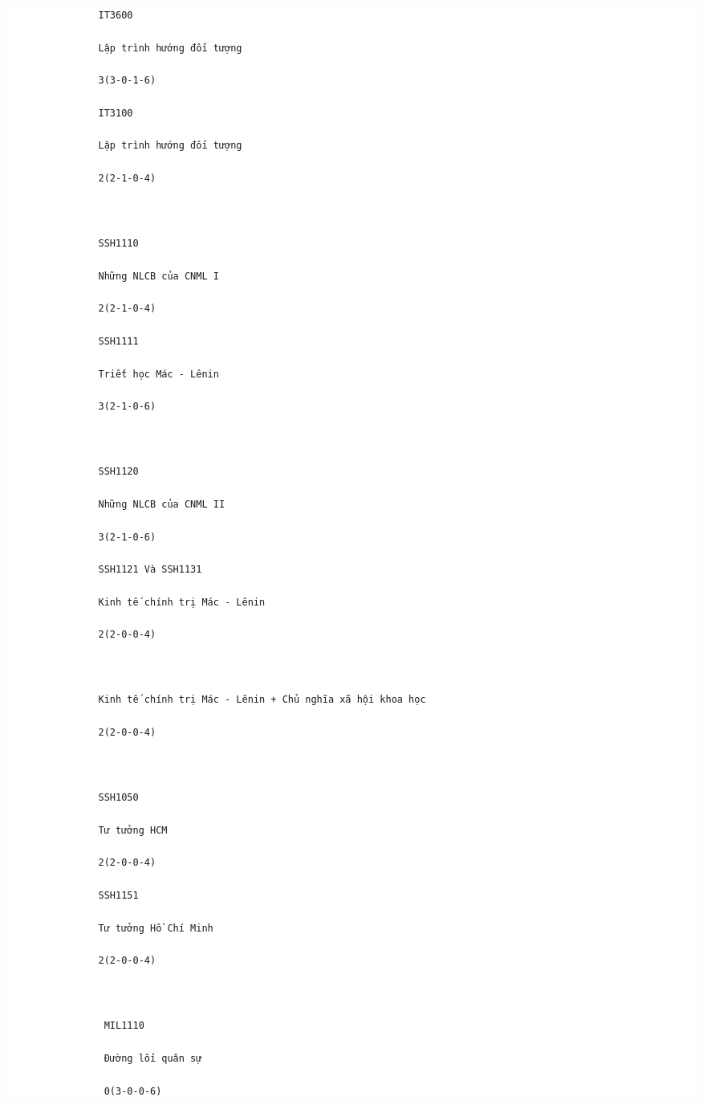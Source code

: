 			
				
					IT3600
				
					Lập trình hướng đối tượng
				
					3(3-0-1-6)
				
					IT3100
				
					Lập trình hướng đối tượng
				
					2(2-1-0-4)
			
			
				
					SSH1110
				
					Những NLCB của CNML I
				
					2(2-1-0-4)
				
					SSH1111
				
					Triết học Mác - Lênin
				
					3(2-1-0-6)
			
			
				
					SSH1120
				
					Những NLCB của CNML II
				
					3(2-1-0-6)
				
					SSH1121 Và SSH1131
				
					Kinh tế chính trị Mác - Lênin
				
					2(2-0-0-4)
			
			
				
					Kinh tế chính trị Mác - Lênin + Chủ nghĩa xã hội khoa học
				
					2(2-0-0-4)
			
			
				
					SSH1050
				
					Tư tưởng HCM
				
					2(2-0-0-4)
				
					SSH1151
				
					Tư tưởng Hồ Chí Minh
				
					2(2-0-0-4)
			
			
				
					 MIL1110 
				
					 Đường lối quân sự
				
					 0(3-0-0-6)
				